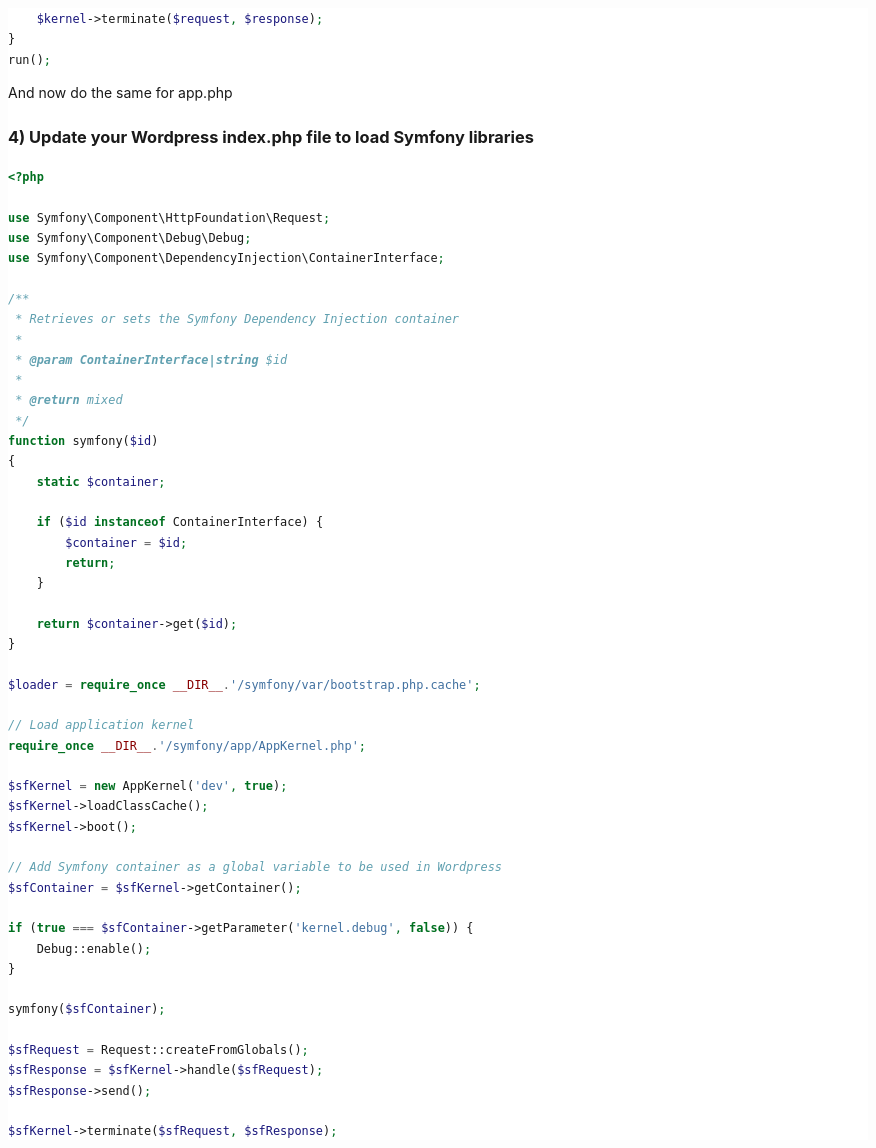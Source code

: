 ```php
    $kernel->terminate($request, $response);
}
run();
```

And now do the same for app.php

### 4) Update your Wordpress index.php file to load Symfony libraries

```php
<?php

use Symfony\Component\HttpFoundation\Request;
use Symfony\Component\Debug\Debug;
use Symfony\Component\DependencyInjection\ContainerInterface;

/**
 * Retrieves or sets the Symfony Dependency Injection container
 *
 * @param ContainerInterface|string $id
 *
 * @return mixed
 */
function symfony($id)
{
    static $container;

    if ($id instanceof ContainerInterface) {
        $container = $id;
        return;
    }

    return $container->get($id);
}

$loader = require_once __DIR__.'/symfony/var/bootstrap.php.cache';

// Load application kernel
require_once __DIR__.'/symfony/app/AppKernel.php';

$sfKernel = new AppKernel('dev', true);
$sfKernel->loadClassCache();
$sfKernel->boot();

// Add Symfony container as a global variable to be used in Wordpress
$sfContainer = $sfKernel->getContainer();

if (true === $sfContainer->getParameter('kernel.debug', false)) {
    Debug::enable();
}

symfony($sfContainer);

$sfRequest = Request::createFromGlobals();
$sfResponse = $sfKernel->handle($sfRequest);
$sfResponse->send();

$sfKernel->terminate($sfRequest, $sfResponse);
```
